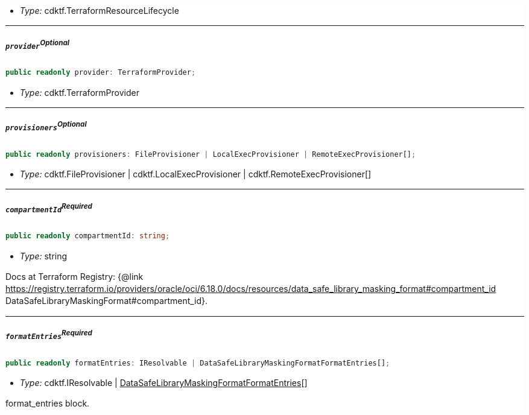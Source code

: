 - *Type:* cdktf.TerraformResourceLifecycle

---

##### `provider`<sup>Optional</sup> <a name="provider" id="rhizo-co-terraform-provider-oci.dataSafeLibraryMaskingFormat.DataSafeLibraryMaskingFormatConfig.property.provider"></a>

```typescript
public readonly provider: TerraformProvider;
```

- *Type:* cdktf.TerraformProvider

---

##### `provisioners`<sup>Optional</sup> <a name="provisioners" id="rhizo-co-terraform-provider-oci.dataSafeLibraryMaskingFormat.DataSafeLibraryMaskingFormatConfig.property.provisioners"></a>

```typescript
public readonly provisioners: FileProvisioner | LocalExecProvisioner | RemoteExecProvisioner[];
```

- *Type:* cdktf.FileProvisioner | cdktf.LocalExecProvisioner | cdktf.RemoteExecProvisioner[]

---

##### `compartmentId`<sup>Required</sup> <a name="compartmentId" id="rhizo-co-terraform-provider-oci.dataSafeLibraryMaskingFormat.DataSafeLibraryMaskingFormatConfig.property.compartmentId"></a>

```typescript
public readonly compartmentId: string;
```

- *Type:* string

Docs at Terraform Registry: {@link https://registry.terraform.io/providers/oracle/oci/6.18.0/docs/resources/data_safe_library_masking_format#compartment_id DataSafeLibraryMaskingFormat#compartment_id}.

---

##### `formatEntries`<sup>Required</sup> <a name="formatEntries" id="rhizo-co-terraform-provider-oci.dataSafeLibraryMaskingFormat.DataSafeLibraryMaskingFormatConfig.property.formatEntries"></a>

```typescript
public readonly formatEntries: IResolvable | DataSafeLibraryMaskingFormatFormatEntries[];
```

- *Type:* cdktf.IResolvable | <a href="#rhizo-co-terraform-provider-oci.dataSafeLibraryMaskingFormat.DataSafeLibraryMaskingFormatFormatEntries">DataSafeLibraryMaskingFormatFormatEntries</a>[]

format_entries block.
